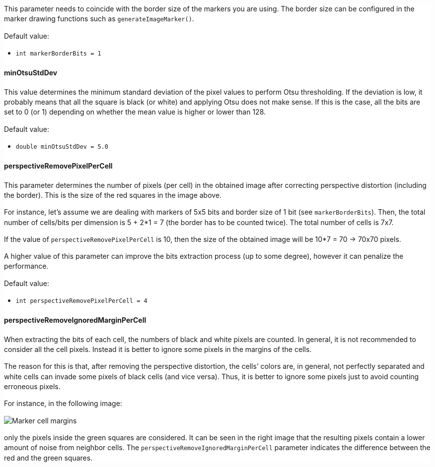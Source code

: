 This parameter needs to coincide with the border size of the markers you are using. The border size
can be configured in the marker drawing functions such as `generateImageMarker()`.

Default value:

- `int markerBorderBits = 1`

#### minOtsuStdDev

This value determines the minimum standard deviation of the pixel values to perform Otsu
thresholding. If the deviation is low, it probably means that all the square is black (or white)
and applying Otsu does not make sense. If this is the case, all the bits are set to 0 (or 1)
depending on whether the mean value is higher or lower than 128.

Default value:

- `double minOtsuStdDev = 5.0`

#### perspectiveRemovePixelPerCell

This parameter determines the number of pixels (per cell) in the obtained image after correcting perspective
distortion (including the border). This is the size of the red squares in the image above.

For instance, let’s assume we are dealing with markers of 5x5 bits and border size of 1 bit
(see `markerBorderBits`). Then, the total number of cells/bits per dimension is 5 + 2*1 = 7 (the border
has to be counted twice). The total number of cells is 7x7.

If the value of `perspectiveRemovePixelPerCell` is 10, then the size of the obtained image will be
10*7 = 70 -> 70x70 pixels.

A higher value of this parameter can improve the bits extraction process (up to some degree), however it can penalize
the performance.

Default value:

- `int perspectiveRemovePixelPerCell = 4`

#### perspectiveRemoveIgnoredMarginPerCell

When extracting the bits of each cell, the numbers of black and white pixels are counted. In general, it is
not recommended to consider all the cell pixels. Instead it is better to ignore some pixels in the
margins of the cells.

The reason for this is that, after removing the perspective distortion, the cells’ colors are, in general, not
perfectly separated and white cells can invade some pixels of black cells (and vice versa). Thus, it is
better to ignore some pixels just to avoid counting erroneous pixels.

For instance, in the following image:

![Marker cell margins](images/bitsextraction2.png)

only the pixels inside the green squares are considered. It can be seen in the right image that
the resulting pixels contain a lower amount of noise from neighbor cells.
The `perspectiveRemoveIgnoredMarginPerCell` parameter indicates the difference between the red and
the green squares.
